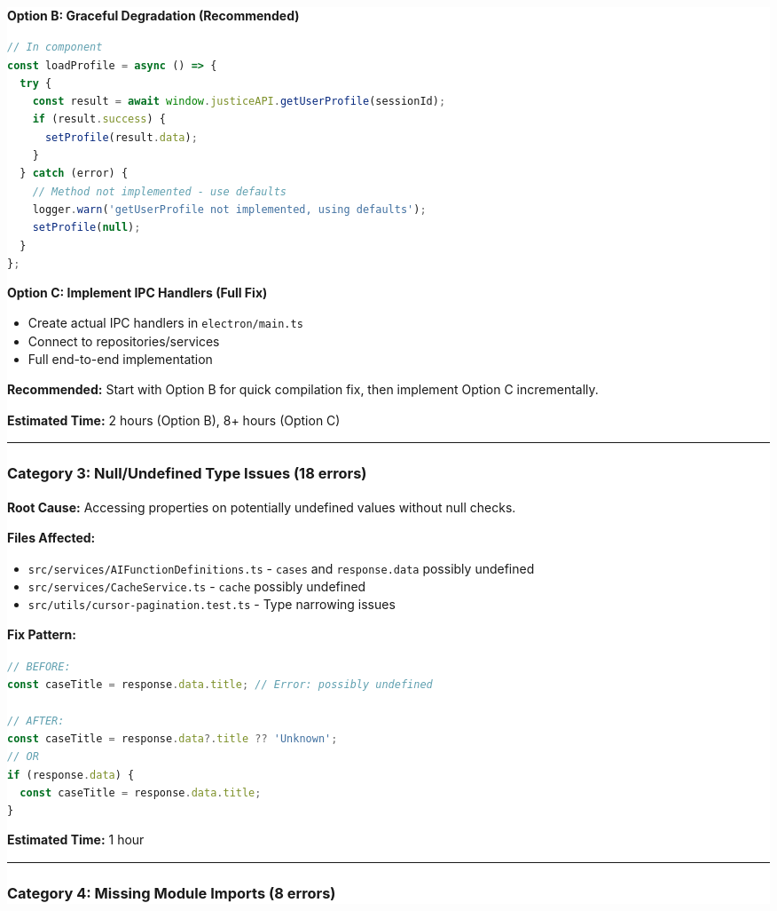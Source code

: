 **Option B: Graceful Degradation (Recommended)**
```typescript
// In component
const loadProfile = async () => {
  try {
    const result = await window.justiceAPI.getUserProfile(sessionId);
    if (result.success) {
      setProfile(result.data);
    }
  } catch (error) {
    // Method not implemented - use defaults
    logger.warn('getUserProfile not implemented, using defaults');
    setProfile(null);
  }
};
```

**Option C: Implement IPC Handlers (Full Fix)**
- Create actual IPC handlers in `electron/main.ts`
- Connect to repositories/services
- Full end-to-end implementation

**Recommended:** Start with Option B for quick compilation fix, then implement Option C incrementally.

**Estimated Time:** 2 hours (Option B), 8+ hours (Option C)

---

### Category 3: Null/Undefined Type Issues (18 errors)

**Root Cause:** Accessing properties on potentially undefined values without null checks.

**Files Affected:**
- `src/services/AIFunctionDefinitions.ts` - `cases` and `response.data` possibly undefined
- `src/services/CacheService.ts` - `cache` possibly undefined
- `src/utils/cursor-pagination.test.ts` - Type narrowing issues

**Fix Pattern:**
```typescript
// BEFORE:
const caseTitle = response.data.title; // Error: possibly undefined

// AFTER:
const caseTitle = response.data?.title ?? 'Unknown';
// OR
if (response.data) {
  const caseTitle = response.data.title;
}
```

**Estimated Time:** 1 hour

---

### Category 4: Missing Module Imports (8 errors)
